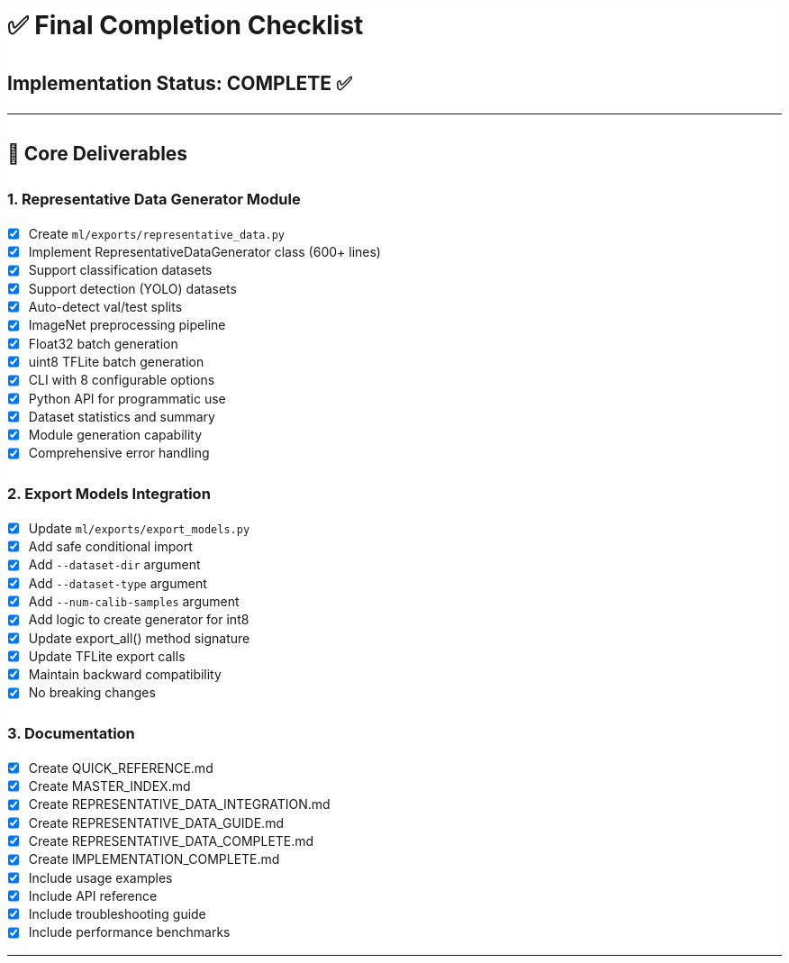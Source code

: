 # ✅ Final Completion Checklist

## Implementation Status: COMPLETE ✅

---

## 🎯 Core Deliverables

### 1. Representative Data Generator Module

- [x] Create `ml/exports/representative_data.py`
- [x] Implement RepresentativeDataGenerator class (600+ lines)
- [x] Support classification datasets
- [x] Support detection (YOLO) datasets
- [x] Auto-detect val/test splits
- [x] ImageNet preprocessing pipeline
- [x] Float32 batch generation
- [x] uint8 TFLite batch generation
- [x] CLI with 8 configurable options
- [x] Python API for programmatic use
- [x] Dataset statistics and summary
- [x] Module generation capability
- [x] Comprehensive error handling

### 2. Export Models Integration

- [x] Update `ml/exports/export_models.py`
- [x] Add safe conditional import
- [x] Add `--dataset-dir` argument
- [x] Add `--dataset-type` argument
- [x] Add `--num-calib-samples` argument
- [x] Add logic to create generator for int8
- [x] Update export_all() method signature
- [x] Update TFLite export calls
- [x] Maintain backward compatibility
- [x] No breaking changes

### 3. Documentation

- [x] Create QUICK_REFERENCE.md
- [x] Create MASTER_INDEX.md
- [x] Create REPRESENTATIVE_DATA_INTEGRATION.md
- [x] Create REPRESENTATIVE_DATA_GUIDE.md
- [x] Create REPRESENTATIVE_DATA_COMPLETE.md
- [x] Create IMPLEMENTATION_COMPLETE.md
- [x] Include usage examples
- [x] Include API reference
- [x] Include troubleshooting guide
- [x] Include performance benchmarks

---